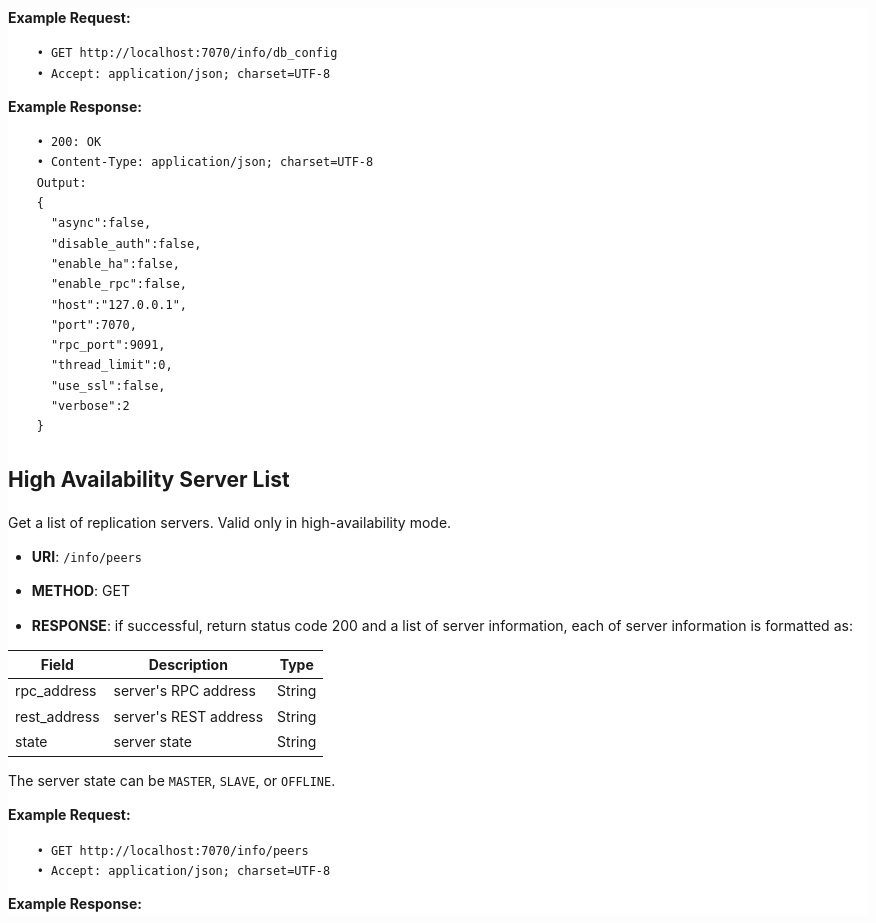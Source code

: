 **Example Request:**

```
    • GET http://localhost:7070/info/db_config
    • Accept: application/json; charset=UTF-8
```

**Example Response:**

```
    • 200: OK
    • Content-Type: application/json; charset=UTF-8
    Output:
    {
      "async":false,
      "disable_auth":false,
      "enable_ha":false,
      "enable_rpc":false,
      "host":"127.0.0.1",
      "port":7070,
      "rpc_port":9091,
      "thread_limit":0,
      "use_ssl":false,
      "verbose":2
    }
```

## High Availability Server List

Get a list of replication servers. Valid only in high-availability mode.

-   **URI**: `/info/peers`

-   **METHOD**: GET

-   **RESPONSE**: if successful, return status code 200 and a list of server information, each of server information is formatted as:

| Field | Description | Type |
| ---- | ---- | ---- |
| rpc_address | server's RPC address | String |
| rest_address | server's REST address | String |
| state | server state | String |

The server state can be `MASTER`, `SLAVE`, or `OFFLINE`.

**Example Request:**

```
    • GET http://localhost:7070/info/peers
    • Accept: application/json; charset=UTF-8
```

**Example Response:**
